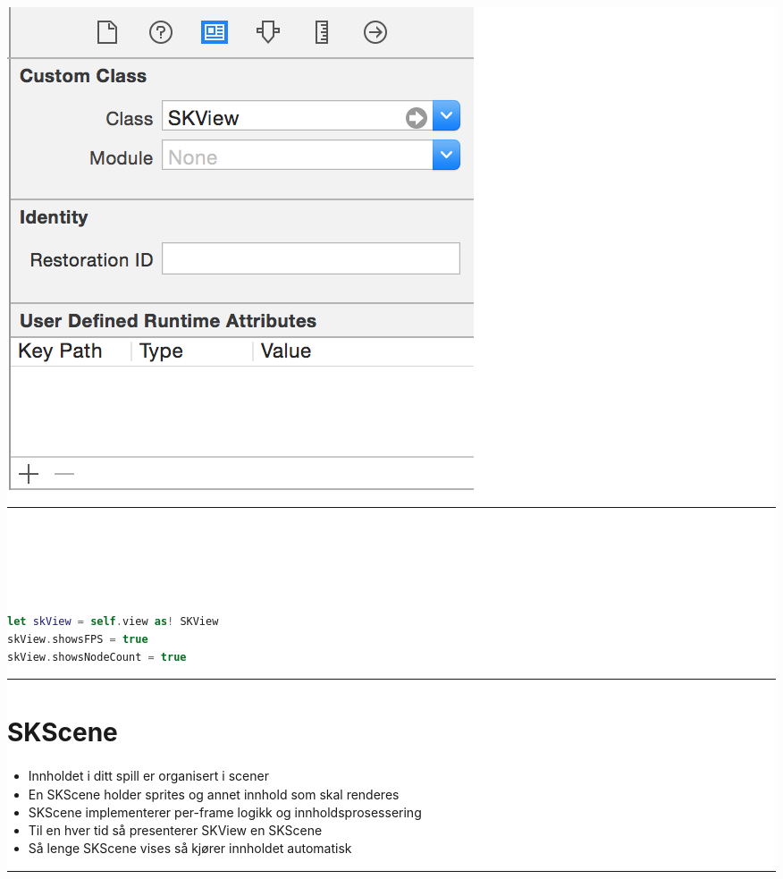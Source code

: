 ![100%](./img/interfacebuilder-skview.png)

---

```swift





let skView = self.view as! SKView
skView.showsFPS = true
skView.showsNodeCount = true

```

---

# SKScene

- Innholdet i ditt spill er organisert i scener
- En SKScene holder sprites og annet innhold som skal renderes
- SKScene implementerer per-frame logikk og innholdsprosessering
- Til en hver tid så presenterer SKView en SKScene
- Så lenge SKScene vises så kjører innholdet automatisk

---